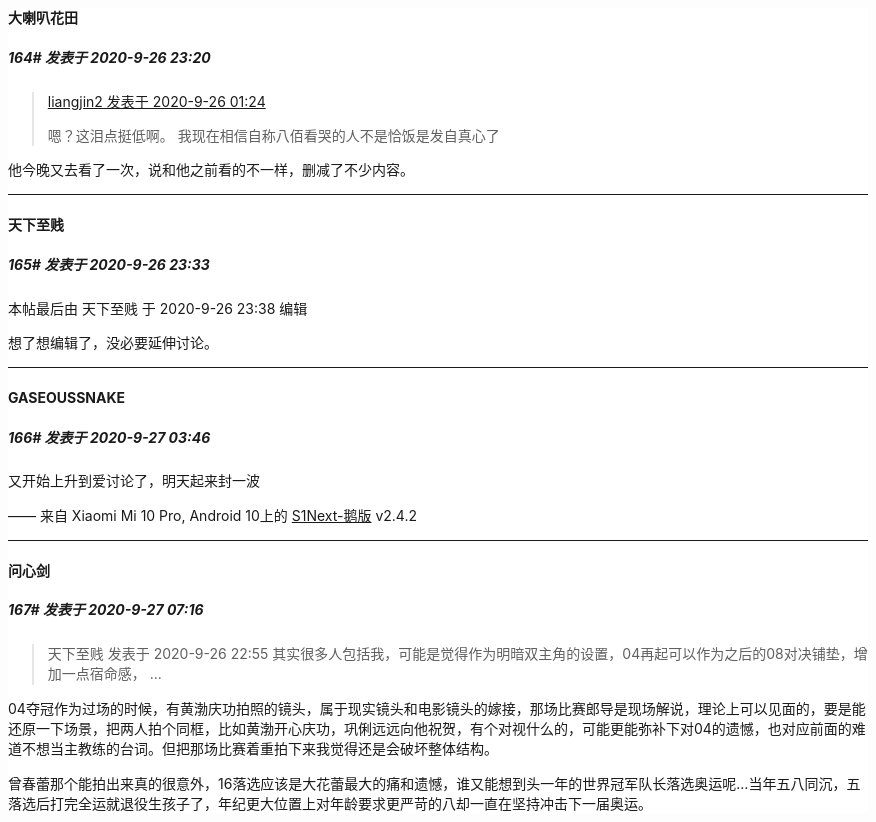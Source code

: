 ####  大喇叭花田  
##### 164#       发表于 2020-9-26 23:20



<blockquote><a href="httphttps://bbs.saraba1st.com/2b/forum.php?mod=redirect&amp;goto=findpost&amp;pid=48856986&amp;ptid=1955113" target="_blank">liangjin2 发表于 2020-9-26 01:24</a>

嗯？这泪点挺低啊。 我现在相信自称八佰看哭的人不是恰饭是发自真心了</blockquote>
他今晚又去看了一次，说和他之前看的不一样，删减了不少内容。







*****

####  天下至贱  
##### 165#       发表于 2020-9-26 23:33



 本帖最后由 天下至贱 于 2020-9-26 23:38 编辑 

想了想编辑了，没必要延伸讨论。







*****

####  GASEOUSSNAKE  
##### 166#       发表于 2020-9-27 03:46




又开始上升到爱讨论了，明天起来封一波

—— 来自 Xiaomi Mi 10 Pro, Android 10上的 [S1Next-鹅版](https://github.com/ykrank/S1-Next/releases) v2.4.2







*****

####  问心剑  
##### 167#       发表于 2020-9-27 07:16



<blockquote>天下至贱 发表于 2020-9-26 22:55
其实很多人包括我，可能是觉得作为明暗双主角的设置，04再起可以作为之后的08对决铺垫，增加一点宿命感， ...</blockquote>
04夺冠作为过场的时候，有黄渤庆功拍照的镜头，属于现实镜头和电影镜头的嫁接，那场比赛郎导是现场解说，理论上可以见面的，要是能还原一下场景，把两人拍个同框，比如黄渤开心庆功，巩俐远远向他祝贺，有个对视什么的，可能更能弥补下对04的遗憾，也对应前面的难道不想当主教练的台词。但把那场比赛着重拍下来我觉得还是会破坏整体结构。


曾春蕾那个能拍出来真的很意外，16落选应该是大花蕾最大的痛和遗憾，谁又能想到头一年的世界冠军队长落选奥运呢…当年五八同沉，五落选后打完全运就退役生孩子了，年纪更大位置上对年龄要求更严苛的八却一直在坚持冲击下一届奥运。
